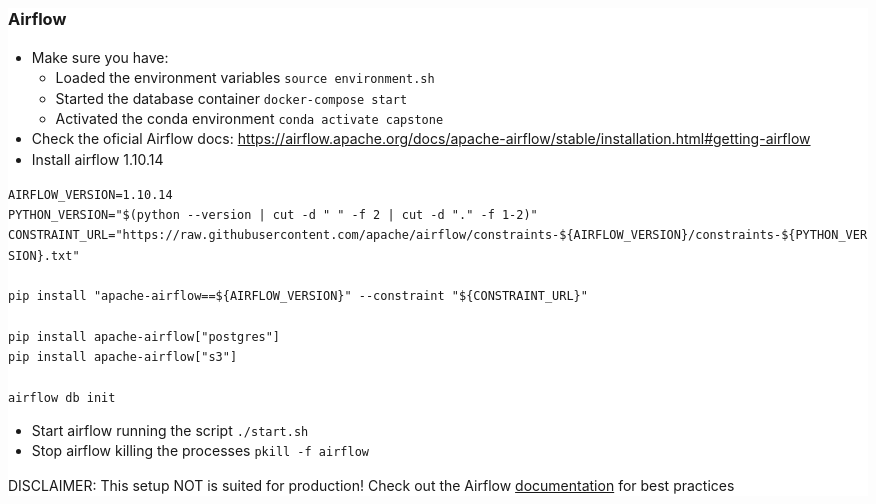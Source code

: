 ### Airflow
- Make sure you have:
  - Loaded the environment variables `source environment.sh`
  - Started the database container `docker-compose start`
  - Activated the conda environment `conda activate capstone`
- Check the oficial Airflow docs: https://airflow.apache.org/docs/apache-airflow/stable/installation.html#getting-airflow
- Install airflow 1.10.14
```shell
AIRFLOW_VERSION=1.10.14
PYTHON_VERSION="$(python --version | cut -d " " -f 2 | cut -d "." -f 1-2)"
CONSTRAINT_URL="https://raw.githubusercontent.com/apache/airflow/constraints-${AIRFLOW_VERSION}/constraints-${PYTHON_VERSION}.txt"

pip install "apache-airflow==${AIRFLOW_VERSION}" --constraint "${CONSTRAINT_URL}"

pip install apache-airflow["postgres"]
pip install apache-airflow["s3"]

airflow db init
```
- Start airflow running the script `./start.sh`
- Stop airflow killing the processes `pkill -f airflow`

DISCLAIMER: This setup NOT is suited for production! Check out the Airflow [documentation](https://airflow.apache.org/docs/apache-airflow/stable/best-practices.html) for best practices
